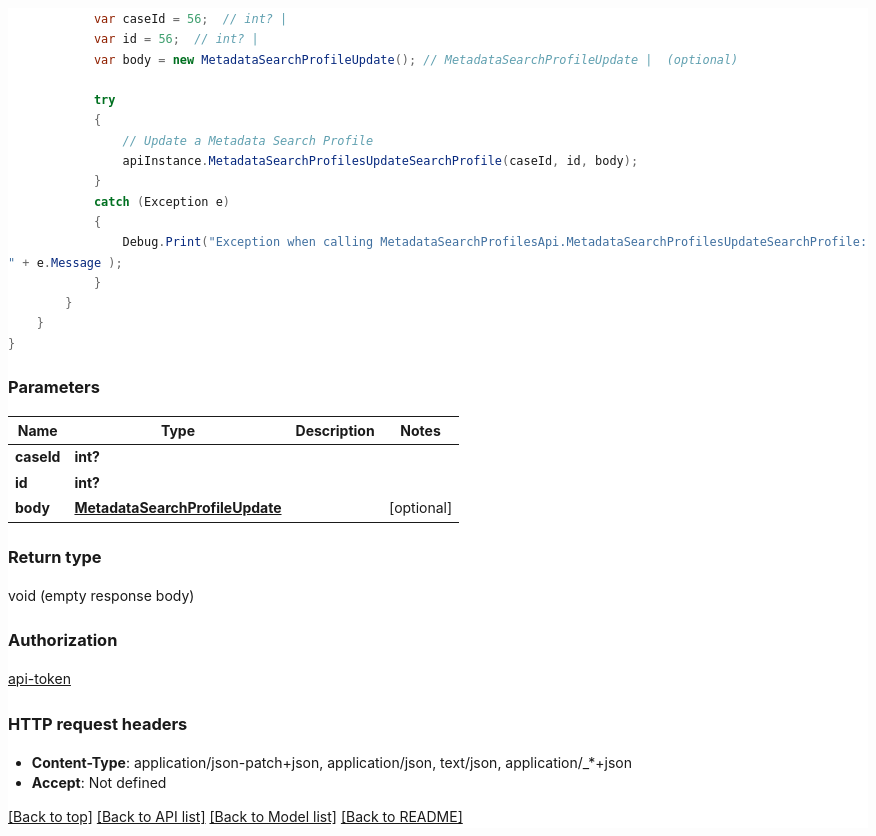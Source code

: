 ```csharp
            var caseId = 56;  // int? | 
            var id = 56;  // int? | 
            var body = new MetadataSearchProfileUpdate(); // MetadataSearchProfileUpdate |  (optional) 

            try
            {
                // Update a Metadata Search Profile
                apiInstance.MetadataSearchProfilesUpdateSearchProfile(caseId, id, body);
            }
            catch (Exception e)
            {
                Debug.Print("Exception when calling MetadataSearchProfilesApi.MetadataSearchProfilesUpdateSearchProfile: " + e.Message );
            }
        }
    }
}
```

### Parameters

Name | Type | Description  | Notes
------------- | ------------- | ------------- | -------------
 **caseId** | **int?**|  | 
 **id** | **int?**|  | 
 **body** | [**MetadataSearchProfileUpdate**](MetadataSearchProfileUpdate.md)|  | [optional] 

### Return type

void (empty response body)

### Authorization

[api-token](../README.md#api-token)

### HTTP request headers

 - **Content-Type**: application/json-patch+json, application/json, text/json, application/_*+json
 - **Accept**: Not defined

[[Back to top]](#) [[Back to API list]](../README.md#documentation-for-api-endpoints) [[Back to Model list]](../README.md#documentation-for-models) [[Back to README]](../README.md)


